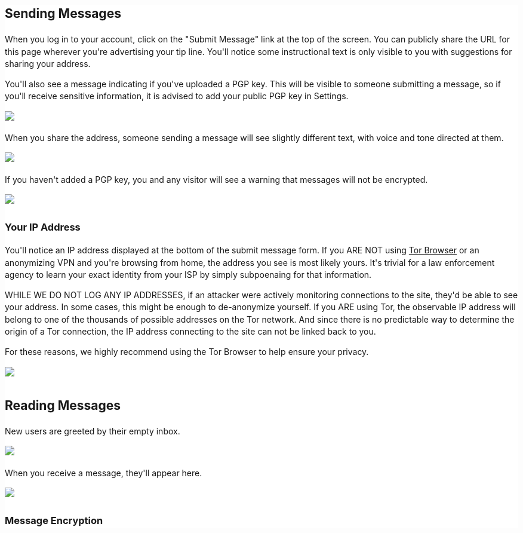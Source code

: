 ## Sending Messages

When you log in to your account, click on the "Submit Message" link at the top of the screen. You can publicly share the URL for this page wherever you're advertising your tip line. You'll notice some instructional text is only visible to you with suggestions for sharing your address. 

You'll also see a message indicating if you've uploaded a PGP key. This will be visible to someone submitting a message, so if you'll receive sensitive information, it is advised to add your public PGP key in Settings. 

<img src="img/submit.encrypted.private.png">

When you share the address, someone sending a message will see slightly different text, with voice and tone directed at them.

<img src="img/submit.encrypted.png">

If you haven't added a PGP key, you and any visitor will see a warning that messages will not be encrypted.

<img src="img/submit.unencrypted.png">

### Your IP Address

You'll notice an IP address displayed at the bottom of the submit message form. If you ARE NOT using <a href="https://torproject.org/download" target="_blank" rel="noopener noreferrer">Tor Browser</a> or an anonymizing VPN and you're browsing from home, the address you see is most likely yours. It's trivial for a law enforcement agency to learn your exact identity from your ISP by simply subpoenaing for that information.

WHILE WE DO NOT LOG ANY IP ADDRESSES, if an attacker were actively monitoring connections to the site, they'd be able to see your address. In some cases, this might be enough to de-anonymize yourself. If you ARE using Tor, the observable IP address will belong to one of the thousands of possible addresses on the Tor network. And since there is no predictable way to determine the origin of a Tor connection, the IP address connecting to the site can not be linked back to you.

For these reasons, we highly recommend using the Tor Browser to help ensure your privacy.

<img src="img/submit.ip.png">

## Reading Messages

New users are greeted by their empty inbox.

<img src="img/inbox.empty.png">

When you receive a message, they'll appear here. 

<img src="img/inbox.unencrypted.png">

### Message Encryption
